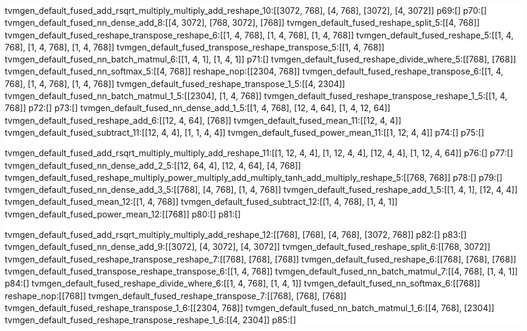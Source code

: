 tvmgen_default_fused_add_rsqrt_multiply_multiply_add_reshape_10:[[3072, 768], [4, 768], [3072], [4, 3072]]
p69:[]
p70:[]
tvmgen_default_fused_nn_dense_add_8:[[4, 3072], [768, 3072], [768]]
tvmgen_default_fused_reshape_split_5:[[4, 768]]
tvmgen_default_fused_reshape_transpose_reshape_6:[[1, 4, 768], [1, 4, 768], [1, 4, 768]]
tvmgen_default_fused_reshape_5:[[1, 4, 768], [1, 4, 768], [1, 4, 768]]
tvmgen_default_fused_transpose_reshape_transpose_5:[[1, 4, 768]]
tvmgen_default_fused_nn_batch_matmul_6:[[1, 4, 1], [1, 4, 1]]
p71:[]
tvmgen_default_fused_reshape_divide_where_5:[[768], [768]]
tvmgen_default_fused_nn_softmax_5:[[4, 768]]
reshape_nop:[[2304, 768]]
tvmgen_default_fused_reshape_transpose_6:[[1, 4, 768], [1, 4, 768], [1, 4, 768]]
tvmgen_default_fused_reshape_transpose_1_5:[[4, 2304]]
tvmgen_default_fused_nn_batch_matmul_1_5:[[2304], [1, 4, 768]]
tvmgen_default_fused_reshape_transpose_reshape_1_5:[[1, 4, 768]]
p72:[]
p73:[]
tvmgen_default_fused_nn_dense_add_1_5:[[1, 4, 768], [12, 4, 64], [1, 4, 12, 64]]
tvmgen_default_fused_reshape_add_6:[[12, 4, 64], [768]]
tvmgen_default_fused_mean_11:[[12, 4, 4]]
tvmgen_default_fused_subtract_11:[[12, 4, 4], [1, 1, 4, 4]]
tvmgen_default_fused_power_mean_11:[[1, 12, 4, 4]]
p74:[]
p75:[]

tvmgen_default_fused_add_rsqrt_multiply_multiply_add_reshape_11:[[1, 12, 4, 4], [1, 12, 4, 4], [12, 4, 4], [1, 12, 4, 64]]
p76:[]
p77:[]
tvmgen_default_fused_nn_dense_add_2_5:[[12, 64, 4], [12, 4, 64], [4, 768]]
tvmgen_default_fused_reshape_multiply_power_multiply_add_multiply_tanh_add_multiply_reshape_5:[[768, 768]]
p78:[]
p79:[]
tvmgen_default_fused_nn_dense_add_3_5:[[768], [4, 768], [1, 4, 768]]
tvmgen_default_fused_reshape_add_1_5:[[1, 4, 1], [12, 4, 4]]
tvmgen_default_fused_mean_12:[[1, 4, 768]]
tvmgen_default_fused_subtract_12:[[1, 4, 768], [1, 4, 1]]
tvmgen_default_fused_power_mean_12:[[768]]
p80:[]
p81:[]

tvmgen_default_fused_add_rsqrt_multiply_multiply_add_reshape_12:[[768], [768], [4, 768], [3072, 768]]
p82:[]
p83:[]
tvmgen_default_fused_nn_dense_add_9:[[3072], [4, 3072], [4, 3072]]
tvmgen_default_fused_reshape_split_6:[[768, 3072]]
tvmgen_default_fused_reshape_transpose_reshape_7:[[768], [768], [768]]
tvmgen_default_fused_reshape_6:[[768], [768], [768]]
tvmgen_default_fused_transpose_reshape_transpose_6:[[1, 4, 768]]
tvmgen_default_fused_nn_batch_matmul_7:[[4, 768], [1, 4, 1]]
p84:[]
tvmgen_default_fused_reshape_divide_where_6:[[1, 4, 768], [1, 4, 1]]
tvmgen_default_fused_nn_softmax_6:[[768]]
reshape_nop:[[768]]
tvmgen_default_fused_reshape_transpose_7:[[768], [768], [768]]
tvmgen_default_fused_reshape_transpose_1_6:[[2304, 768]]
tvmgen_default_fused_nn_batch_matmul_1_6:[[4, 768], [2304]]
tvmgen_default_fused_reshape_transpose_reshape_1_6:[[4, 2304]]
p85:[]